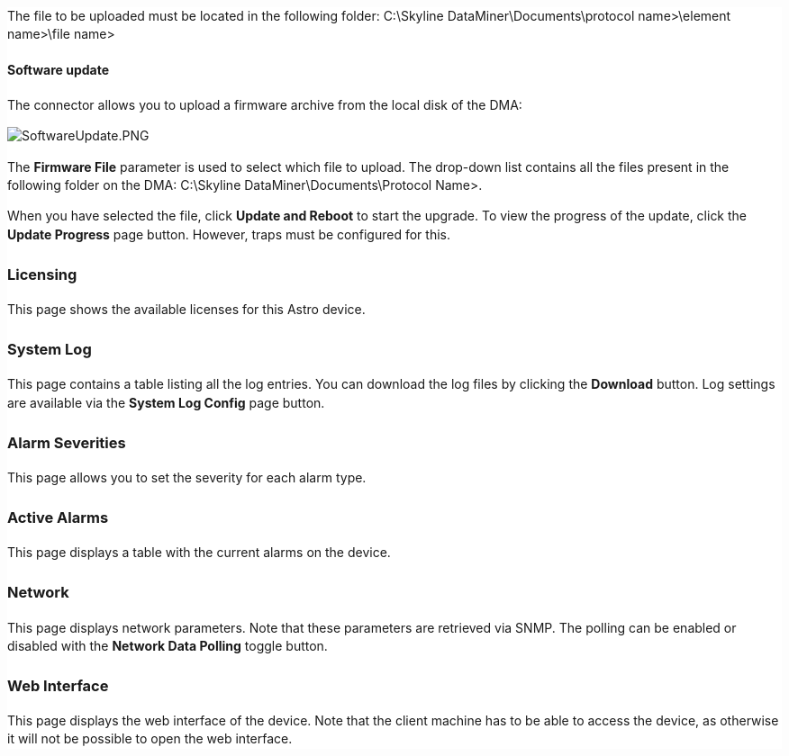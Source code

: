    The file to be uploaded must be located in the following folder: C:\Skyline DataMiner\Documents\\protocol name\>\\element name\>\\file name\>

#### Software update

The connector allows you to upload a firmware archive from the local disk of the DMA:

![SoftwareUpdate.PNG](~/images/Astro_U168_Edge_DVB-T_SoftwareUpdate.PNG)

The **Firmware File** parameter is used to select which file to upload. The drop-down list contains all the files present in the following folder on the DMA: C:\Skyline DataMiner\Documents\\Protocol Name\>.

When you have selected the file, click **Update and Reboot** to start the upgrade. To view the progress of the update, click the **Update Progress** page button. However, traps must be configured for this.

### Licensing

This page shows the available licenses for this Astro device.

### System Log

This page contains a table listing all the log entries. You can download the log files by clicking the **Download** button. Log settings are available via the **System Log Config** page button.

### Alarm Severities

This page allows you to set the severity for each alarm type.

### Active Alarms

This page displays a table with the current alarms on the device.

### Network

This page displays network parameters. Note that these parameters are retrieved via SNMP. The polling can be enabled or disabled with the **Network Data Polling** toggle button.

### Web Interface

This page displays the web interface of the device. Note that the client machine has to be able to access the device, as otherwise it will not be possible to open the web interface.
